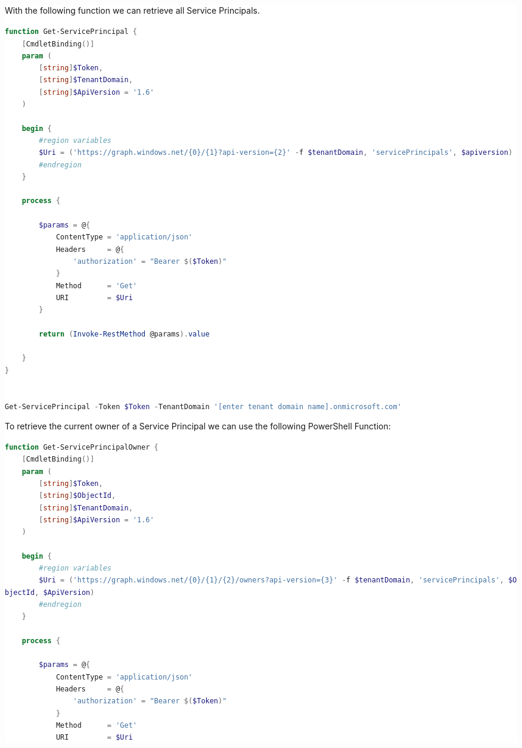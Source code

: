 With the following function we can retrieve all Service Principals.

```powershell
function Get-ServicePrincipal {
    [CmdletBinding()]
    param (
        [string]$Token,
        [string]$TenantDomain,
        [string]$ApiVersion = '1.6'
    )
    
    begin {
        #region variables
        $Uri = ('https://graph.windows.net/{0}/{1}?api-version={2}' -f $tenantDomain, 'servicePrincipals', $apiversion)
        #endregion
    }
    
    process {

        $params = @{
            ContentType = 'application/json'
            Headers     = @{
                'authorization' = "Bearer $($Token)"
            }
            Method      = 'Get'
            URI         = $Uri 
        }
          
        return (Invoke-RestMethod @params).value
        
    }
}


Get-ServicePrincipal -Token $Token -TenantDomain '[enter tenant domain name].onmicrosoft.com'
```
To retrieve the current owner of a Service Principal we can use the following PowerShell Function:

```powershell
function Get-ServicePrincipalOwner {
    [CmdletBinding()]
    param (
        [string]$Token,
        [string]$ObjectId,
        [string]$TenantDomain,
        [string]$ApiVersion = '1.6'
    )
    
    begin {
        #region variables
        $Uri = ('https://graph.windows.net/{0}/{1}/{2}/owners?api-version={3}' -f $tenantDomain, 'servicePrincipals', $ObjectId, $ApiVersion)
        #endregion
    }
    
    process {

        $params = @{
            ContentType = 'application/json'
            Headers     = @{
                'authorization' = "Bearer $($Token)"
            }
            Method      = 'Get'
            URI         = $Uri 
```
